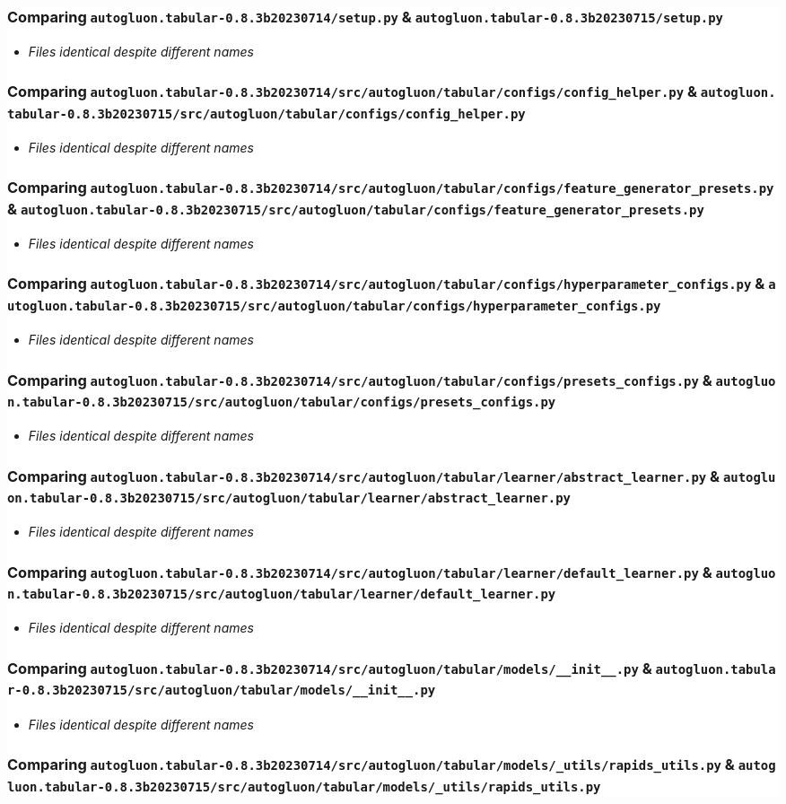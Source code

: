 ### Comparing `autogluon.tabular-0.8.3b20230714/setup.py` & `autogluon.tabular-0.8.3b20230715/setup.py`

 * *Files identical despite different names*

### Comparing `autogluon.tabular-0.8.3b20230714/src/autogluon/tabular/configs/config_helper.py` & `autogluon.tabular-0.8.3b20230715/src/autogluon/tabular/configs/config_helper.py`

 * *Files identical despite different names*

### Comparing `autogluon.tabular-0.8.3b20230714/src/autogluon/tabular/configs/feature_generator_presets.py` & `autogluon.tabular-0.8.3b20230715/src/autogluon/tabular/configs/feature_generator_presets.py`

 * *Files identical despite different names*

### Comparing `autogluon.tabular-0.8.3b20230714/src/autogluon/tabular/configs/hyperparameter_configs.py` & `autogluon.tabular-0.8.3b20230715/src/autogluon/tabular/configs/hyperparameter_configs.py`

 * *Files identical despite different names*

### Comparing `autogluon.tabular-0.8.3b20230714/src/autogluon/tabular/configs/presets_configs.py` & `autogluon.tabular-0.8.3b20230715/src/autogluon/tabular/configs/presets_configs.py`

 * *Files identical despite different names*

### Comparing `autogluon.tabular-0.8.3b20230714/src/autogluon/tabular/learner/abstract_learner.py` & `autogluon.tabular-0.8.3b20230715/src/autogluon/tabular/learner/abstract_learner.py`

 * *Files identical despite different names*

### Comparing `autogluon.tabular-0.8.3b20230714/src/autogluon/tabular/learner/default_learner.py` & `autogluon.tabular-0.8.3b20230715/src/autogluon/tabular/learner/default_learner.py`

 * *Files identical despite different names*

### Comparing `autogluon.tabular-0.8.3b20230714/src/autogluon/tabular/models/__init__.py` & `autogluon.tabular-0.8.3b20230715/src/autogluon/tabular/models/__init__.py`

 * *Files identical despite different names*

### Comparing `autogluon.tabular-0.8.3b20230714/src/autogluon/tabular/models/_utils/rapids_utils.py` & `autogluon.tabular-0.8.3b20230715/src/autogluon/tabular/models/_utils/rapids_utils.py`
